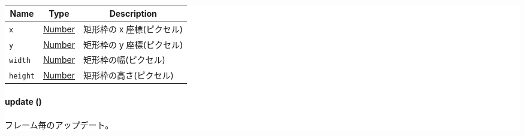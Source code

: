 | Name     | Type                | Description               |
| -------- | ------------------- | ------------------------- |
| `x`      | [Number](Number.md) | 矩形枠の x 座標(ピクセル) |
| `y`      | [Number](Number.md) | 矩形枠の y 座標(ピクセル) |
| `width`  | [Number](Number.md) | 矩形枠の幅(ピクセル)      |
| `height` | [Number](Number.md) | 矩形枠の高さ(ピクセル)    |

#### update ()

フレーム毎のアップデート。
